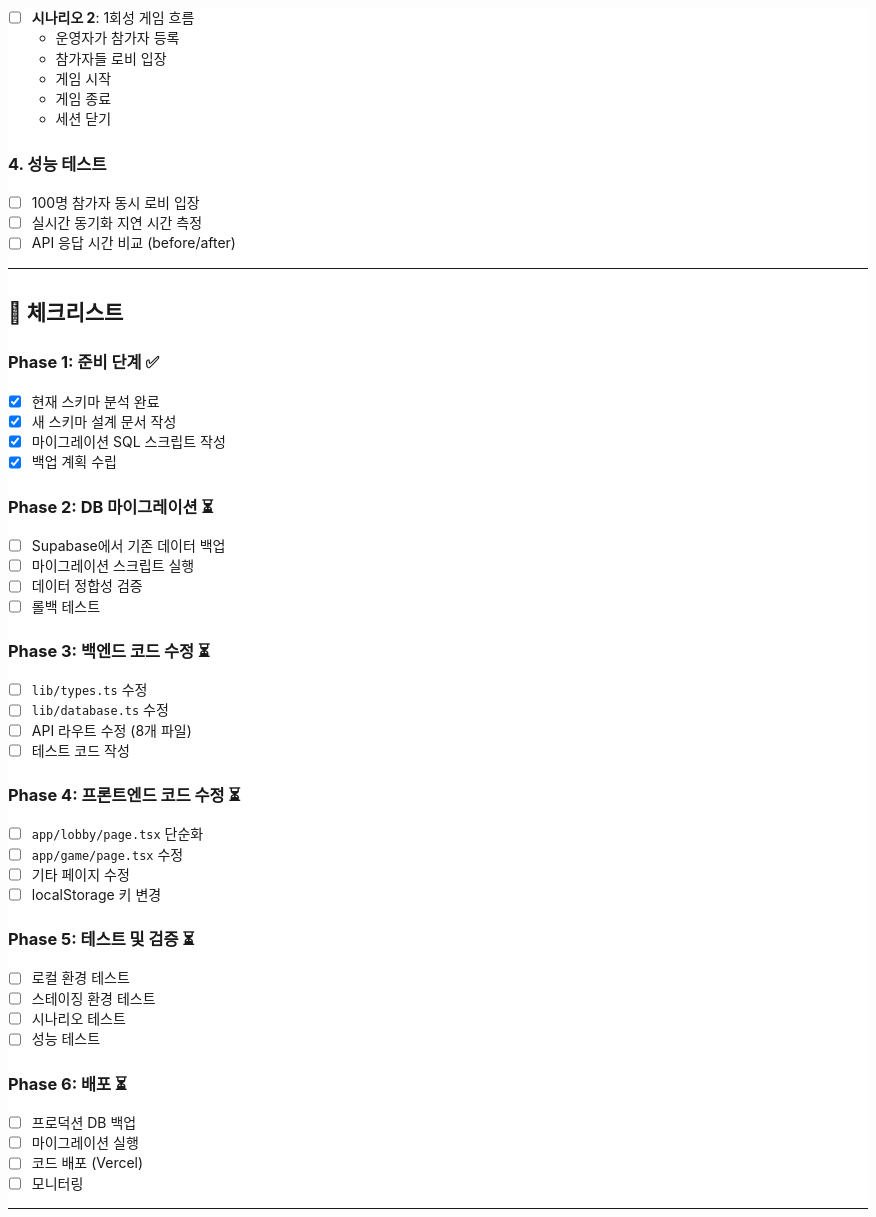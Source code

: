 - [ ] **시나리오 2**: 1회성 게임 흐름
  - 운영자가 참가자 등록
  - 참가자들 로비 입장
  - 게임 시작
  - 게임 종료
  - 세션 닫기

### 4. 성능 테스트
- [ ] 100명 참가자 동시 로비 입장
- [ ] 실시간 동기화 지연 시간 측정
- [ ] API 응답 시간 비교 (before/after)

---

## 📝 체크리스트

### Phase 1: 준비 단계 ✅
- [x] 현재 스키마 분석 완료
- [x] 새 스키마 설계 문서 작성
- [x] 마이그레이션 SQL 스크립트 작성
- [x] 백업 계획 수립

### Phase 2: DB 마이그레이션 ⏳
- [ ] Supabase에서 기존 데이터 백업
- [ ] 마이그레이션 스크립트 실행
- [ ] 데이터 정합성 검증
- [ ] 롤백 테스트

### Phase 3: 백엔드 코드 수정 ⏳
- [ ] `lib/types.ts` 수정
- [ ] `lib/database.ts` 수정
- [ ] API 라우트 수정 (8개 파일)
- [ ] 테스트 코드 작성

### Phase 4: 프론트엔드 코드 수정 ⏳
- [ ] `app/lobby/page.tsx` 단순화
- [ ] `app/game/page.tsx` 수정
- [ ] 기타 페이지 수정
- [ ] localStorage 키 변경

### Phase 5: 테스트 및 검증 ⏳
- [ ] 로컬 환경 테스트
- [ ] 스테이징 환경 테스트
- [ ] 시나리오 테스트
- [ ] 성능 테스트

### Phase 6: 배포 ⏳
- [ ] 프로덕션 DB 백업
- [ ] 마이그레이션 실행
- [ ] 코드 배포 (Vercel)
- [ ] 모니터링

---